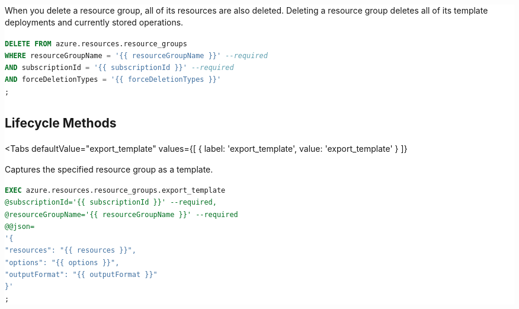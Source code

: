 When you delete a resource group, all of its resources are also deleted. Deleting a resource group deletes all of its template deployments and currently stored operations.

```sql
DELETE FROM azure.resources.resource_groups
WHERE resourceGroupName = '{{ resourceGroupName }}' --required
AND subscriptionId = '{{ subscriptionId }}' --required
AND forceDeletionTypes = '{{ forceDeletionTypes }}'
;
```
</TabItem>
</Tabs>


## Lifecycle Methods

<Tabs
    defaultValue="export_template"
    values={[
        { label: 'export_template', value: 'export_template' }
    ]}
>
<TabItem value="export_template">

Captures the specified resource group as a template.

```sql
EXEC azure.resources.resource_groups.export_template 
@subscriptionId='{{ subscriptionId }}' --required, 
@resourceGroupName='{{ resourceGroupName }}' --required 
@@json=
'{
"resources": "{{ resources }}", 
"options": "{{ options }}", 
"outputFormat": "{{ outputFormat }}"
}'
;
```
</TabItem>
</Tabs>
